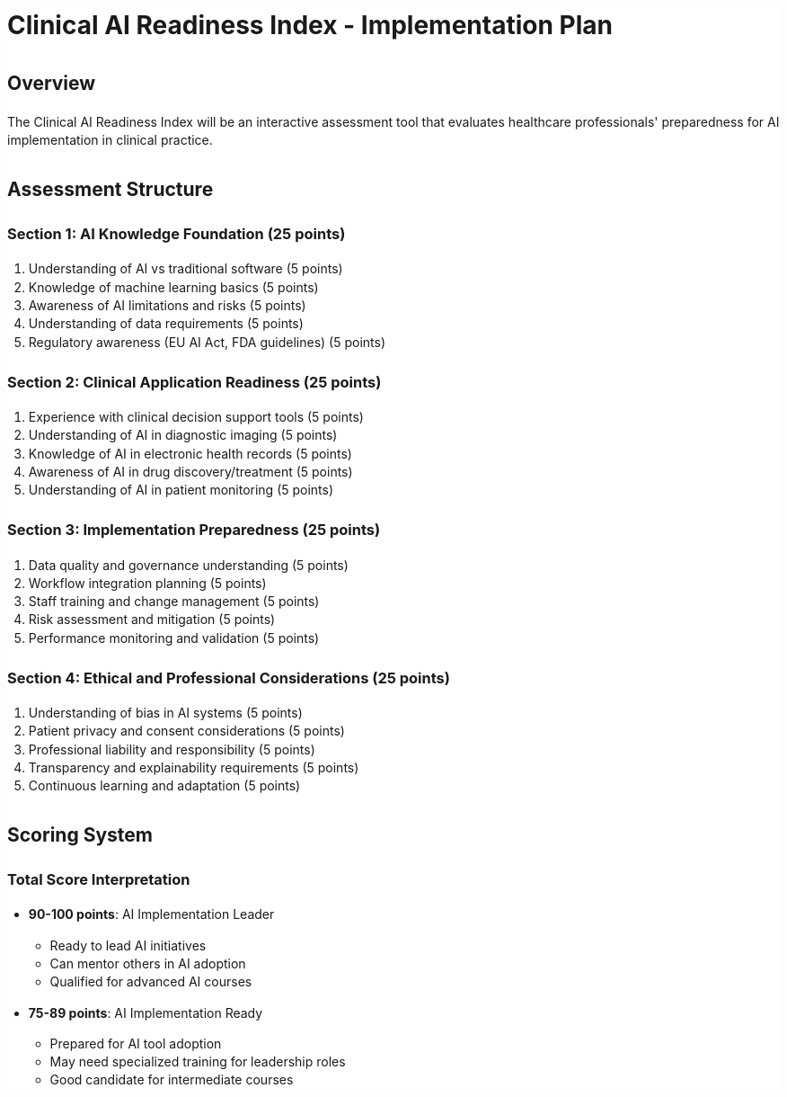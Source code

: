 # Clinical AI Readiness Index - Implementation Plan

## Overview
The Clinical AI Readiness Index will be an interactive assessment tool that evaluates healthcare professionals' preparedness for AI implementation in clinical practice.

## Assessment Structure

### Section 1: AI Knowledge Foundation (25 points)
1. Understanding of AI vs traditional software (5 points)
2. Knowledge of machine learning basics (5 points)
3. Awareness of AI limitations and risks (5 points)
4. Understanding of data requirements (5 points)
5. Regulatory awareness (EU AI Act, FDA guidelines) (5 points)

### Section 2: Clinical Application Readiness (25 points)
1. Experience with clinical decision support tools (5 points)
2. Understanding of AI in diagnostic imaging (5 points)
3. Knowledge of AI in electronic health records (5 points)
4. Awareness of AI in drug discovery/treatment (5 points)
5. Understanding of AI in patient monitoring (5 points)

### Section 3: Implementation Preparedness (25 points)
1. Data quality and governance understanding (5 points)
2. Workflow integration planning (5 points)
3. Staff training and change management (5 points)
4. Risk assessment and mitigation (5 points)
5. Performance monitoring and validation (5 points)

### Section 4: Ethical and Professional Considerations (25 points)
1. Understanding of bias in AI systems (5 points)
2. Patient privacy and consent considerations (5 points)
3. Professional liability and responsibility (5 points)
4. Transparency and explainability requirements (5 points)
5. Continuous learning and adaptation (5 points)

## Scoring System

### Total Score Interpretation
- **90-100 points**: AI Implementation Leader
  - Ready to lead AI initiatives
  - Can mentor others in AI adoption
  - Qualified for advanced AI courses

- **75-89 points**: AI Implementation Ready
  - Prepared for AI tool adoption
  - May need specialized training for leadership roles
  - Good candidate for intermediate courses
